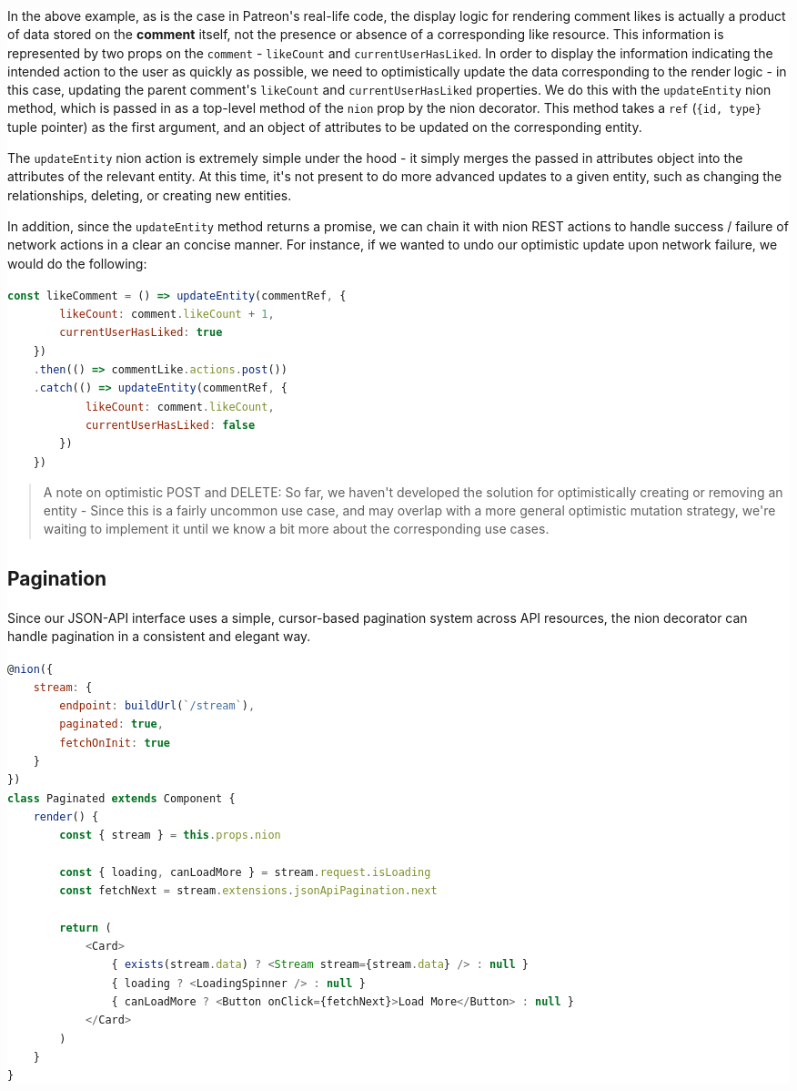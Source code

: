 In the above example, as is the case in Patreon's real-life code, the display logic for rendering comment likes is actually a product of data stored on the **comment** itself, not the presence or absence of a corresponding like resource. This information is represented by two props on the `comment` - `likeCount` and `currentUserHasLiked`. In order to display the information indicating the intended action to the user as quickly as possible, we need to optimistically update the data corresponding to the render logic - in this case, updating the parent comment's `likeCount` and `currentUserHasLiked` properties. We do this with the `updateEntity` nion method, which is passed in as a top-level method of the `nion` prop by the nion decorator. This method takes a `ref` (`{id, type}` tuple pointer) as the first argument, and an object of attributes to be updated on the corresponding entity.

The `updateEntity` nion action is extremely simple under the hood - it simply merges the passed in attributes object into the attributes of the relevant entity. At this time, it's not present to do more advanced updates to a given entity, such as changing the relationships, deleting, or creating new entities.

In addition, since the `updateEntity` method returns a promise, we can chain it with nion REST actions to handle success / failure of network actions in a clear an concise manner. For instance, if we wanted to undo our optimistic update upon network failure, we would do the following:

```javascript
const likeComment = () => updateEntity(commentRef, {
        likeCount: comment.likeCount + 1,
        currentUserHasLiked: true
    })
    .then(() => commentLike.actions.post())
    .catch(() => updateEntity(commentRef, {
            likeCount: comment.likeCount,
            currentUserHasLiked: false
        })
    })
```

> A note on optimistic POST and DELETE: So far, we haven't developed the solution for optimistically creating or removing an entity - Since this is a fairly uncommon use case, and may overlap with a  more general optimistic mutation strategy, we're waiting to implement it until we know a bit more about the corresponding use cases.

## Pagination

Since our JSON-API interface uses a simple, cursor-based pagination system across API resources, the nion decorator can handle pagination in a consistent and elegant way.

```javascript
@nion({
    stream: {
        endpoint: buildUrl(`/stream`),
        paginated: true,
        fetchOnInit: true
    }
})
class Paginated extends Component {
    render() {
        const { stream } = this.props.nion

        const { loading, canLoadMore } = stream.request.isLoading
        const fetchNext = stream.extensions.jsonApiPagination.next

        return (
            <Card>
                { exists(stream.data) ? <Stream stream={stream.data} /> : null }
                { loading ? <LoadingSpinner /> : null }
                { canLoadMore ? <Button onClick={fetchNext}>Load More</Button> : null }
            </Card>
        )
    }
}
```